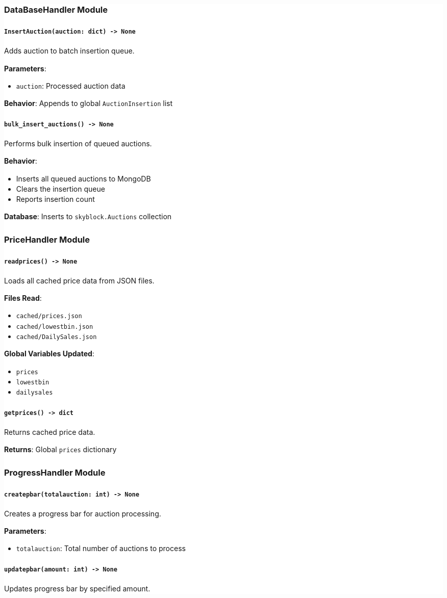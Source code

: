 ### DataBaseHandler Module

#### `InsertAuction(auction: dict) -> None`

Adds auction to batch insertion queue.

**Parameters**:
- `auction`: Processed auction data

**Behavior**: Appends to global `AuctionInsertion` list

#### `bulk_insert_auctions() -> None`

Performs bulk insertion of queued auctions.

**Behavior**:
- Inserts all queued auctions to MongoDB
- Clears the insertion queue
- Reports insertion count

**Database**: Inserts to `skyblock.Auctions` collection

### PriceHandler Module

#### `readprices() -> None`

Loads all cached price data from JSON files.

**Files Read**:
- `cached/prices.json`
- `cached/lowestbin.json`
- `cached/DailySales.json`

**Global Variables Updated**:
- `prices`
- `lowestbin` 
- `dailysales`

#### `getprices() -> dict`

Returns cached price data.

**Returns**: Global `prices` dictionary

### ProgressHandler Module

#### `createpbar(totalauction: int) -> None`

Creates a progress bar for auction processing.

**Parameters**:
- `totalauction`: Total number of auctions to process

#### `updatepbar(amount: int) -> None`

Updates progress bar by specified amount.
